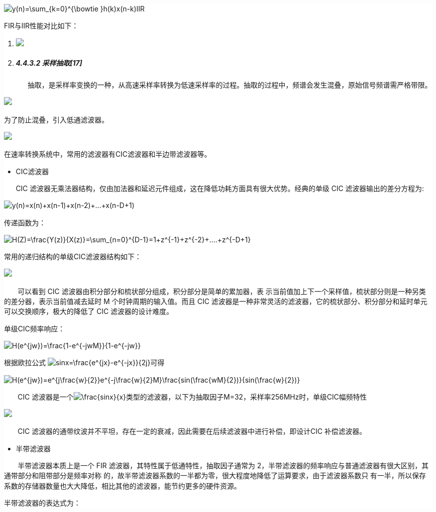 ![y(n)=\sum_{k=0}^{\bowtie }h(k)x(n-k)IIR](https://latex.csdn.net/eq?y%28n%29%3D%5Csum_%7Bk%3D0%7D%5E%7B%5Cbowtie%20%7Dh%28k%29x%28n-k%29IIR)

FIR与IIR性能对比如下：

1. ![](https://i-blog.csdnimg.cn/blog_migrate/f093edb5f4b17649cb106e1a27e0d4f3.png)
2. ##### 4.4.3.2 采样抽取[17]
    
          抽取，是采样率变换的一种，从高速采样率转换为低速采样率的过程。抽取的过程中，频谱会发生混叠，原始信号频谱需严格带限。
    

![](https://i-blog.csdnimg.cn/blog_migrate/9a7afcb83dcfc4257e2de64d6d05b36d.png)

为了防止混叠，引入低通滤波器。

![](https://i-blog.csdnimg.cn/blog_migrate/c73a17f636aeb755b6c4a2530439e917.png)

在速率转换系统中，常用的滤波器有CIC滤波器和半边带滤波器等。

- CIC滤波器

      CIC 滤波器无乘法器结构，仅由加法器和延迟元件组成，这在降低功耗方面具有很大优势。经典的单级 CIC 滤波器输出的差分方程为:

![y(n)=x(n)+x(n-1)+x(n-2)+...+x(n-D+1)](https://latex.csdn.net/eq?y%28n%29%3Dx%28n%29&plus;x%28n-1%29&plus;x%28n-2%29&plus;...&plus;x%28n-D&plus;1%29)

传递函数为：

![H(Z)=\frac{Y(z)}{X(z)}=\sum_{n=0}^{D-1}=1+z^{-1}+z^{-2}+....+z^{-D+1}](https://latex.csdn.net/eq?H%28Z%29%3D%5Cfrac%7BY%28z%29%7D%7BX%28z%29%7D%3D%5Csum_%7Bn%3D0%7D%5E%7BD-1%7D%3D1&plus;z%5E%7B-1%7D&plus;z%5E%7B-2%7D&plus;....&plus;z%5E%7B-D&plus;1%7D)

常用的递归结构的单级CIC滤波器结构如下：

![](https://i-blog.csdnimg.cn/blog_migrate/513ea51db4722025421c9fc2b0e407d2.png)

       可以看到 CIC 滤波器由积分部分和梳状部分组成，积分部分是简单的累加器，表 示当前值加上下一个采样值，梳状部分则是一种另类的差分器，表示当前值减去延时 M 个时钟周期的输入值。而且 CIC 滤波器是一种非常灵活的滤波器，它的梳状部分、积分部分和延时单元可以交换顺序，极大的降低了 CIC 滤波器的设计难度。

单级CIC频率响应：

![H(e^{jw})=\frac{1-e^{-jwM}}{1-e^{-jw}}](https://latex.csdn.net/eq?H%28e%5E%7Bjw%7D%29%3D%5Cfrac%7B1-e%5E%7B-jwM%7D%7D%7B1-e%5E%7B-jw%7D%7D)

根据欧拉公式 ![sinx=\frac{e^{jx}-e^{-jx}}{2j}](https://latex.csdn.net/eq?sinx%3D%5Cfrac%7Be%5E%7Bjx%7D-e%5E%7B-jx%7D%7D%7B2j%7D)可得

![H(e^{jw})=e^{j\frac{w}{2}}e^{-j\frac{w}{2}M}\frac{sin(\frac{wM}{2})}{sin(\frac{w}{2})}](https://latex.csdn.net/eq?H%28e%5E%7Bjw%7D%29%3De%5E%7Bj%5Cfrac%7Bw%7D%7B2%7D%7De%5E%7B-j%5Cfrac%7Bw%7D%7B2%7DM%7D%5Cfrac%7Bsin%28%5Cfrac%7BwM%7D%7B2%7D%29%7D%7Bsin%28%5Cfrac%7Bw%7D%7B2%7D%29%7D)

       CIC 滤波器是一个![\frac{sinx}{x}](https://latex.csdn.net/eq?%5Cfrac%7Bsinx%7D%7Bx%7D)类型的滤波器，以下为抽取因子M=32，采样率256MHz时，单级CIC幅频特性

![](https://i-blog.csdnimg.cn/blog_migrate/b90c8cf5514d0ed7be18eaf8f15160e9.png)

       CIC 滤波器的通带纹波并不平坦，存在一定的衰减，因此需要在后续滤波器中进行补偿，即设计CIC 补偿滤波器。

- 半带滤波器

       半带滤波器本质上是一个 FIR 滤波器，其特性属于低通特性，抽取因子通常为 2，半带滤波器的频率响应与普通滤波器有很大区别，其通带部分和阻带部分是频率对称 的，故半带滤波器系数的一半都为零，很大程度地降低了运算要求，由于滤波器系数只 有一半，所以保存系数的存储器数量也大大降低，相比其他的滤波器，能节约更多的硬件资源。

半带滤波器的表达式为：
